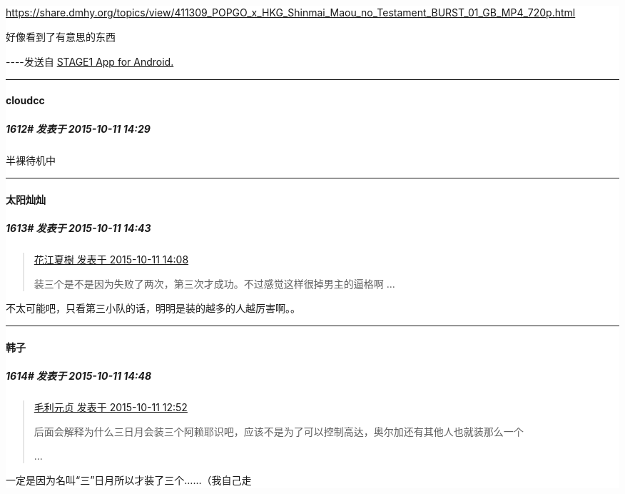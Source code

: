 https://share.dmhy.org/topics/view/411309_POPGO_x_HKG_Shinmai_Maou_no_Testament_BURST_01_GB_MP4_720p.html


好像看到了有意思的东西


----发送自 [STAGE1 App for Android.](http://stage1.5j4m.com/?1.15)







*****

####  cloudcc  
##### 1612#       发表于 2015-10-11 14:29




半裸待机中







*****

####  太阳灿灿  
##### 1613#       发表于 2015-10-11 14:43



<blockquote><a href="httphttps://bbs.saraba1st.com/2b/forum.php?mod=redirect&amp;goto=findpost&amp;pid=30410322&amp;ptid=1148153" target="_blank">花江夏樹 发表于 2015-10-11 14:08</a>

装三个是不是因为失败了两次，第三次才成功。不过感觉这样很掉男主的逼格啊 ...</blockquote>
不太可能吧，只看第三小队的话，明明是装的越多的人越厉害啊。。







*****

####  韩子  
##### 1614#       发表于 2015-10-11 14:48



<blockquote><a href="httphttps://bbs.saraba1st.com/2b/forum.php?mod=redirect&amp;goto=findpost&amp;pid=30409661&amp;ptid=1148153" target="_blank">毛利元贞 发表于 2015-10-11 12:52</a>

后面会解释为什么三日月会装三个阿赖耶识吧，应该不是为了可以控制高达，奥尔加还有其他人也就装那么一个


 ...</blockquote>
一定是因为名叫“三”日月所以才装了三个……（我自己走



